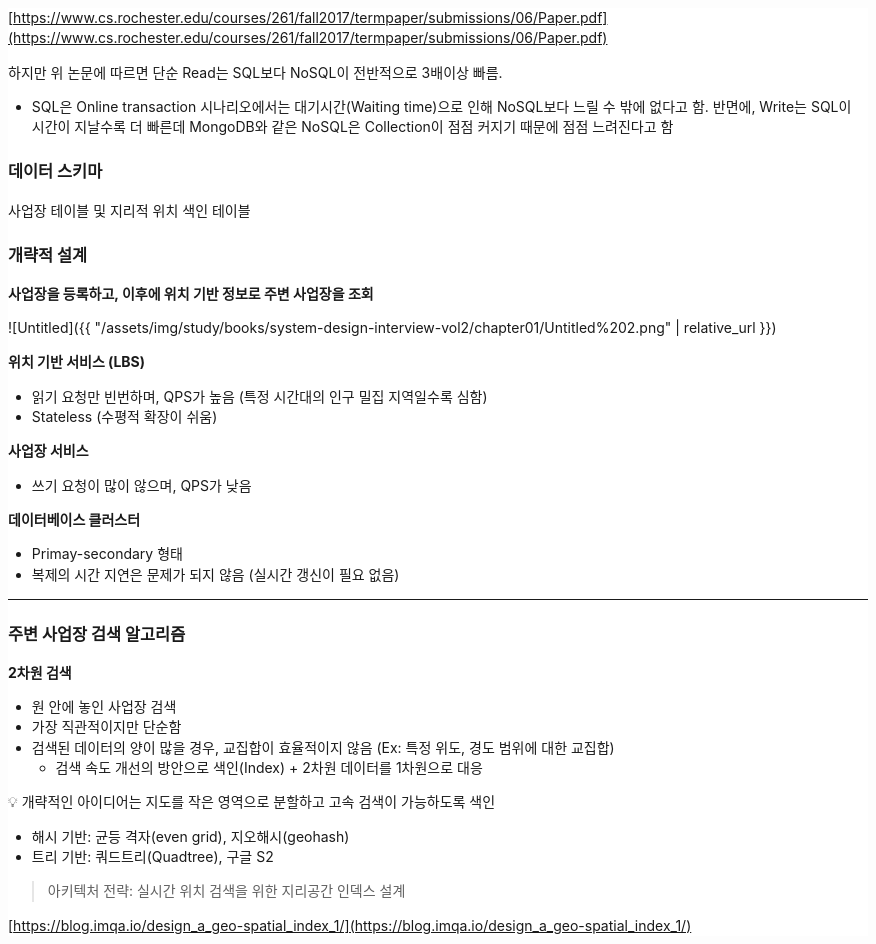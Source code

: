 [https://www.cs.rochester.edu/courses/261/fall2017/termpaper/submissions/06/Paper.pdf](https://www.cs.rochester.edu/courses/261/fall2017/termpaper/submissions/06/Paper.pdf)

하지만 위 논문에 따르면 단순 Read는 SQL보다 NoSQL이 전반적으로 3배이상 빠름. 

- SQL은 Online transaction 시나리오에서는 대기시간(Waiting time)으로 인해 NoSQL보다 느릴 수 밖에 없다고 함. 반면에, Write는 SQL이 시간이 지날수록 더 빠른데 MongoDB와 같은 NoSQL은 Collection이 점점 커지기 때문에 점점 느려진다고 함

### 데이터 스키마

사업장 테이블 및 지리적 위치 색인 테이블

 

### 개략적 설계

**사업장을 등록하고, 이후에 위치 기반 정보로 주변 사업장을 조회**

![Untitled]({{ "/assets/img/study/books/system-design-interview-vol2/chapter01/Untitled%202.png" | relative_url }})

**위치 기반 서비스 (LBS)**

- 읽기 요청만 빈번하며, QPS가 높음 (특정 시간대의 인구 밀집 지역일수록 심함)
- Stateless (수평적 확장이 쉬움)

**사업장 서비스**

- 쓰기 요청이 많이 않으며, QPS가 낮음

**데이터베이스 클러스터**

- Primay-secondary 형태
- 복제의 시간 지연은 문제가 되지 않음 (실시간 갱신이 필요 없음)

---

### 주변 사업장 검색 알고리즘

**2차원 검색**

- 원 안에 놓인 사업장 검색
- 가장 직관적이지만 단순함
- 검색된 데이터의 양이 많을 경우, 교집합이 효율적이지 않음
(Ex: 특정 위도, 경도 범위에 대한 교집합)
    - 검색 속도 개선의 방안으로 색인(Index) + 2차원 데이터를 1차원으로 대응

<aside>
💡 개략적인 아이디어는 지도를 작은 영역으로 분할하고 고속 검색이 가능하도록 색인

- 해시 기반: 균등 격자(even grid), 지오해시(geohash)
- 트리 기반: 쿼드트리(Quadtree), 구글 S2
</aside>

> 아키텍처 전략: 실시간 위치 검색을 위한 지리공간 인덱스 설계
> 

[https://blog.imqa.io/design_a_geo-spatial_index_1/](https://blog.imqa.io/design_a_geo-spatial_index_1/)
